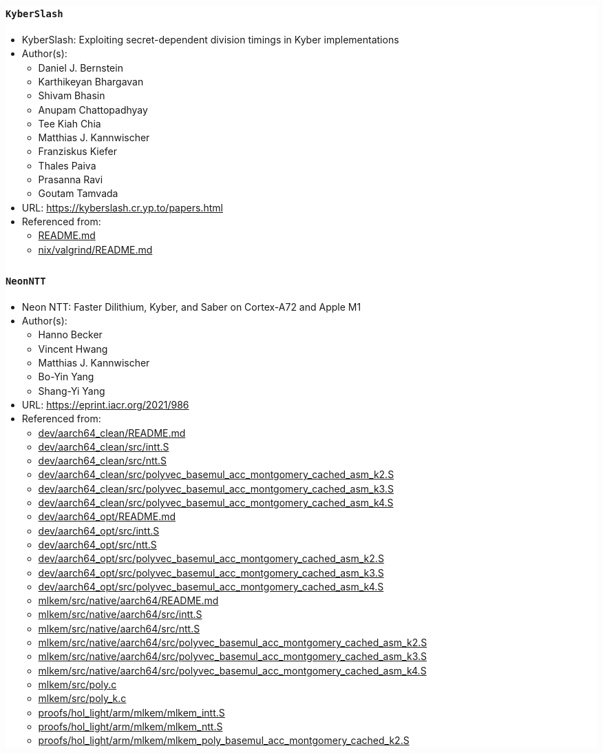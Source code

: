 ### `KyberSlash`

* KyberSlash: Exploiting secret-dependent division timings in Kyber implementations
* Author(s):
  - Daniel J. Bernstein
  - Karthikeyan Bhargavan
  - Shivam Bhasin
  - Anupam Chattopadhyay
  - Tee Kiah Chia
  - Matthias J. Kannwischer
  - Franziskus Kiefer
  - Thales Paiva
  - Prasanna Ravi
  - Goutam Tamvada
* URL: https://kyberslash.cr.yp.to/papers.html
* Referenced from:
  - [README.md](README.md)
  - [nix/valgrind/README.md](nix/valgrind/README.md)

### `NeonNTT`

* Neon NTT: Faster Dilithium, Kyber, and Saber on Cortex-A72 and Apple M1
* Author(s):
  - Hanno Becker
  - Vincent Hwang
  - Matthias J. Kannwischer
  - Bo-Yin Yang
  - Shang-Yi Yang
* URL: https://eprint.iacr.org/2021/986
* Referenced from:
  - [dev/aarch64_clean/README.md](dev/aarch64_clean/README.md)
  - [dev/aarch64_clean/src/intt.S](dev/aarch64_clean/src/intt.S)
  - [dev/aarch64_clean/src/ntt.S](dev/aarch64_clean/src/ntt.S)
  - [dev/aarch64_clean/src/polyvec_basemul_acc_montgomery_cached_asm_k2.S](dev/aarch64_clean/src/polyvec_basemul_acc_montgomery_cached_asm_k2.S)
  - [dev/aarch64_clean/src/polyvec_basemul_acc_montgomery_cached_asm_k3.S](dev/aarch64_clean/src/polyvec_basemul_acc_montgomery_cached_asm_k3.S)
  - [dev/aarch64_clean/src/polyvec_basemul_acc_montgomery_cached_asm_k4.S](dev/aarch64_clean/src/polyvec_basemul_acc_montgomery_cached_asm_k4.S)
  - [dev/aarch64_opt/README.md](dev/aarch64_opt/README.md)
  - [dev/aarch64_opt/src/intt.S](dev/aarch64_opt/src/intt.S)
  - [dev/aarch64_opt/src/ntt.S](dev/aarch64_opt/src/ntt.S)
  - [dev/aarch64_opt/src/polyvec_basemul_acc_montgomery_cached_asm_k2.S](dev/aarch64_opt/src/polyvec_basemul_acc_montgomery_cached_asm_k2.S)
  - [dev/aarch64_opt/src/polyvec_basemul_acc_montgomery_cached_asm_k3.S](dev/aarch64_opt/src/polyvec_basemul_acc_montgomery_cached_asm_k3.S)
  - [dev/aarch64_opt/src/polyvec_basemul_acc_montgomery_cached_asm_k4.S](dev/aarch64_opt/src/polyvec_basemul_acc_montgomery_cached_asm_k4.S)
  - [mlkem/src/native/aarch64/README.md](mlkem/src/native/aarch64/README.md)
  - [mlkem/src/native/aarch64/src/intt.S](mlkem/src/native/aarch64/src/intt.S)
  - [mlkem/src/native/aarch64/src/ntt.S](mlkem/src/native/aarch64/src/ntt.S)
  - [mlkem/src/native/aarch64/src/polyvec_basemul_acc_montgomery_cached_asm_k2.S](mlkem/src/native/aarch64/src/polyvec_basemul_acc_montgomery_cached_asm_k2.S)
  - [mlkem/src/native/aarch64/src/polyvec_basemul_acc_montgomery_cached_asm_k3.S](mlkem/src/native/aarch64/src/polyvec_basemul_acc_montgomery_cached_asm_k3.S)
  - [mlkem/src/native/aarch64/src/polyvec_basemul_acc_montgomery_cached_asm_k4.S](mlkem/src/native/aarch64/src/polyvec_basemul_acc_montgomery_cached_asm_k4.S)
  - [mlkem/src/poly.c](mlkem/src/poly.c)
  - [mlkem/src/poly_k.c](mlkem/src/poly_k.c)
  - [proofs/hol_light/arm/mlkem/mlkem_intt.S](proofs/hol_light/arm/mlkem/mlkem_intt.S)
  - [proofs/hol_light/arm/mlkem/mlkem_ntt.S](proofs/hol_light/arm/mlkem/mlkem_ntt.S)
  - [proofs/hol_light/arm/mlkem/mlkem_poly_basemul_acc_montgomery_cached_k2.S](proofs/hol_light/arm/mlkem/mlkem_poly_basemul_acc_montgomery_cached_k2.S)